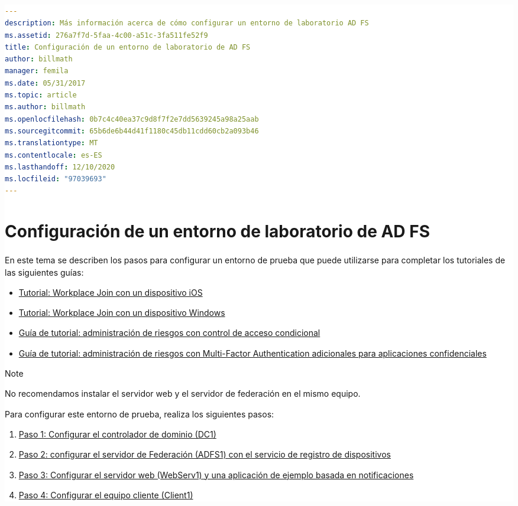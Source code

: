 ```yaml
---
description: Más información acerca de cómo configurar un entorno de laboratorio AD FS
ms.assetid: 276a7f7d-5faa-4c00-a51c-3fa511fe52f9
title: Configuración de un entorno de laboratorio de AD FS
author: billmath
manager: femila
ms.date: 05/31/2017
ms.topic: article
ms.author: billmath
ms.openlocfilehash: 0b7c4c40ea37c9d8f7f2e7dd5639245a98a25aab
ms.sourcegitcommit: 65b6de6b44d41f1180c45db11cdd60cb2a093b46
ms.translationtype: MT
ms.contentlocale: es-ES
ms.lasthandoff: 12/10/2020
ms.locfileid: "97039693"
---
```

# <a name="set-up-an-ad-fs-lab-environment"></a>Configuración de un entorno de laboratorio de AD FS

En este tema se describen los pasos para configurar un entorno de prueba que puede utilizarse para completar los tutoriales de las siguientes guías:

-   [Tutorial: Workplace Join con un dispositivo iOS](Walkthrough--Workplace-Join-with-an-iOS-Device.md)

-   [Tutorial: Workplace Join con un dispositivo Windows](Walkthrough--Workplace-Join-with-a-Windows-Device.md)

-   [Guía de tutorial: administración de riesgos con control de acceso condicional](Walkthrough-Guide--Manage-Risk-with-Conditional-Access-Control.md)

-   [Guía de tutorial: administración de riesgos con Multi-Factor Authentication adicionales para aplicaciones confidenciales](Walkthrough-Guide--Manage-Risk-with-Additional-Multi-Factor-Authentication-for-Sensitive-Applications.md)

> [!NOTE]
> No recomendamos instalar el servidor web y el servidor de federación en el mismo equipo.

Para configurar este entorno de prueba, realiza los siguientes pasos:

1.  [Paso 1: Configurar el controlador de dominio (DC1)](../../ad-fs/deployment/Set-up-the-lab-environment-for-AD-FS-in-Windows-Server-2012-R2.md#BKMK_1)

2.  [Paso 2: configurar el servidor de Federación (ADFS1) con el servicio de registro de dispositivos](../../ad-fs/deployment/Set-up-the-lab-environment-for-AD-FS-in-Windows-Server-2012-R2.md#BKMK_4)

3.  [Paso 3: Configurar el servidor web (WebServ1) y una aplicación de ejemplo basada en notificaciones](../../ad-fs/deployment/Set-up-the-lab-environment-for-AD-FS-in-Windows-Server-2012-R2.md#BKMK_5)

4.  [Paso 4: Configurar el equipo cliente (Client1)](../../ad-fs/deployment/Set-up-the-lab-environment-for-AD-FS-in-Windows-Server-2012-R2.md#BKMK_10)
